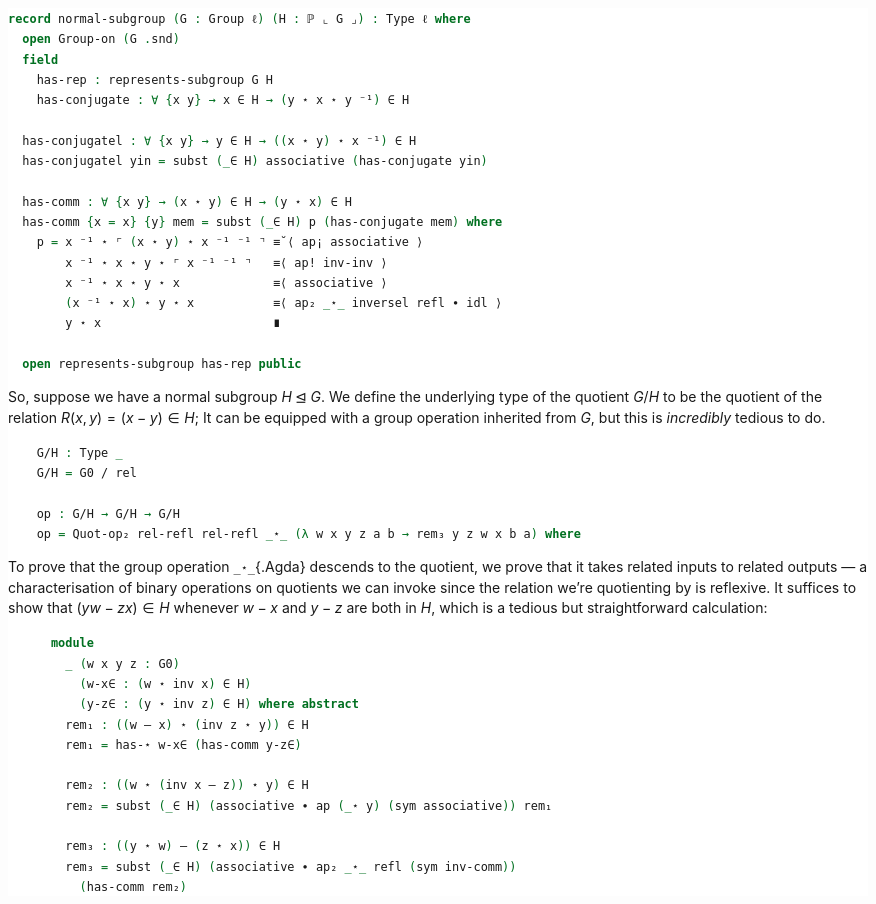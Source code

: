 ```agda
record normal-subgroup (G : Group ℓ) (H : ℙ ⌞ G ⌟) : Type ℓ where
  open Group-on (G .snd)
  field
    has-rep : represents-subgroup G H
    has-conjugate : ∀ {x y} → x ∈ H → (y ⋆ x ⋆ y ⁻¹) ∈ H

  has-conjugatel : ∀ {x y} → y ∈ H → ((x ⋆ y) ⋆ x ⁻¹) ∈ H
  has-conjugatel yin = subst (_∈ H) associative (has-conjugate yin)

  has-comm : ∀ {x y} → (x ⋆ y) ∈ H → (y ⋆ x) ∈ H
  has-comm {x = x} {y} mem = subst (_∈ H) p (has-conjugate mem) where
    p = x ⁻¹ ⋆ ⌜ (x ⋆ y) ⋆ x ⁻¹ ⁻¹ ⌝ ≡˘⟨ ap¡ associative ⟩
        x ⁻¹ ⋆ x ⋆ y ⋆ ⌜ x ⁻¹ ⁻¹ ⌝   ≡⟨ ap! inv-inv ⟩
        x ⁻¹ ⋆ x ⋆ y ⋆ x             ≡⟨ associative ⟩
        (x ⁻¹ ⋆ x) ⋆ y ⋆ x           ≡⟨ ap₂ _⋆_ inversel refl ∙ idl ⟩
        y ⋆ x                        ∎

  open represents-subgroup has-rep public
```

So, suppose we have a normal subgroup $H \unlhd G$. We define the
underlying type of the quotient $G/H$ to be the quotient of the relation
$R(x, y) = (x - y) \in H$; It can be equipped with a group operation
inherited from $G$, but this is _incredibly_ tedious to do.



```agda
    G/H : Type _
    G/H = G0 / rel

    op : G/H → G/H → G/H
    op = Quot-op₂ rel-refl rel-refl _⋆_ (λ w x y z a b → rem₃ y z w x b a) where
```

To prove that the group operation `_⋆_`{.Agda} descends to the quotient,
we prove that it takes related inputs to related outputs — a
characterisation of binary operations on quotients we can invoke since
the relation we’re quotienting by is reflexive. It suffices to show that
$(yw - zx) \in H$ whenever $w - x$ and $y - z$ are both in $H$, which is
a tedious but straightforward calculation:

```agda
      module
        _ (w x y z : G0)
          (w-x∈ : (w ⋆ inv x) ∈ H)
          (y-z∈ : (y ⋆ inv z) ∈ H) where abstract
        rem₁ : ((w — x) ⋆ (inv z ⋆ y)) ∈ H
        rem₁ = has-⋆ w-x∈ (has-comm y-z∈)

        rem₂ : ((w ⋆ (inv x — z)) ⋆ y) ∈ H
        rem₂ = subst (_∈ H) (associative ∙ ap (_⋆ y) (sym associative)) rem₁

        rem₃ : ((y ⋆ w) — (z ⋆ x)) ∈ H
        rem₃ = subst (_∈ H) (associative ∙ ap₂ _⋆_ refl (sym inv-comm))
          (has-comm rem₂)
```
